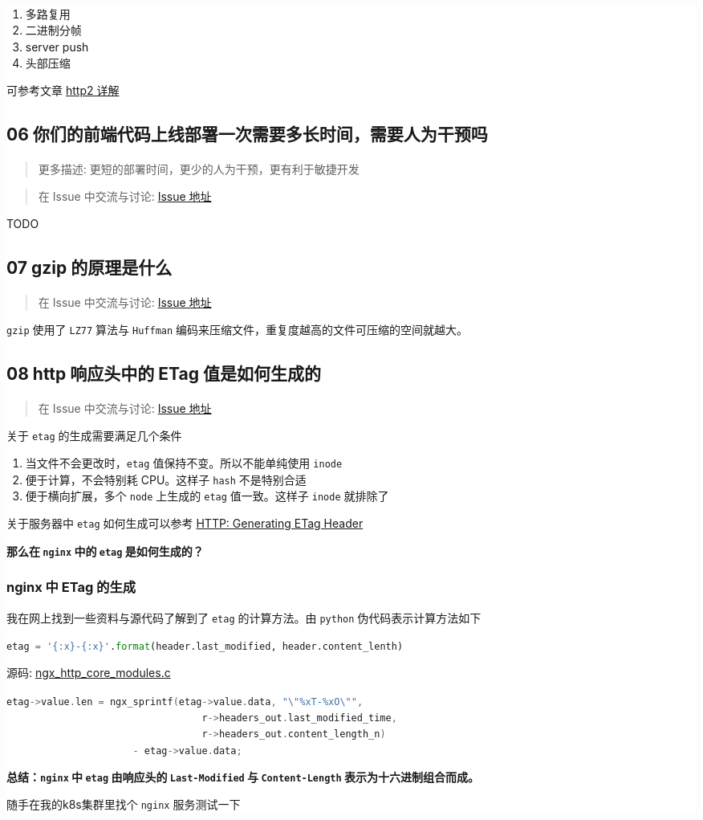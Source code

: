1. 多路复用
1. 二进制分帧
1. server push
1. 头部压缩

可参考文章 [http2 详解](https://juejin.im/post/5b88a4f56fb9a01a0b31a67e)

## 06 你们的前端代码上线部署一次需要多长时间，需要人为干预吗

<blockquote> 更多描述: 更短的部署时间，更少的人为干预，更有利于敏捷开发 </blockquote>

> 在 Issue 中交流与讨论: [Issue 地址](https://github.com/shfshanyue/Daily-Question/issues/95)

TODO

## 07 gzip 的原理是什么

> 在 Issue 中交流与讨论: [Issue 地址](https://github.com/shfshanyue/Daily-Question/issues/109)

`gzip` 使用了 `LZ77` 算法与 `Huffman` 编码来压缩文件，重复度越高的文件可压缩的空间就越大。

## 08 http 响应头中的 ETag 值是如何生成的

> 在 Issue 中交流与讨论: [Issue 地址](https://github.com/shfshanyue/Daily-Question/issues/112)

关于 `etag` 的生成需要满足几个条件

1. 当文件不会更改时，`etag` 值保持不变。所以不能单纯使用 `inode`
1. 便于计算，不会特别耗 CPU。这样子 `hash` 不是特别合适
1. 便于横向扩展，多个 `node` 上生成的 `etag` 值一致。这样子 `inode` 就排除了

关于服务器中 `etag` 如何生成可以参考 [HTTP: Generating ETag Header](https://stackoverflow.com/questions/4533/http-generating-etag-header)

**那么在 `nginx` 中的 `etag` 是如何生成的？**

### nginx 中 ETag 的生成

我在网上找到一些资料与源代码了解到了 `etag` 的计算方法。由 `python` 伪代码表示计算方法如下

``` python
etag = '{:x}-{:x}'.format(header.last_modified, header.content_lenth)
```

源码: [ngx_http_core_modules.c](https://github.com/nginx/nginx/blob/6c3838f9ed45f5c2aa6a971a0da3cb6ffe45b61e/src/http/ngx_http_core_module.c#L1582)

``` c
etag->value.len = ngx_sprintf(etag->value.data, "\"%xT-%xO\"",
                                  r->headers_out.last_modified_time,
                                  r->headers_out.content_length_n)
                      - etag->value.data;
```

**总结：`nginx` 中 `etag` 由响应头的 `Last-Modified` 与 `Content-Length` 表示为十六进制组合而成。**

随手在我的k8s集群里找个 `nginx` 服务测试一下
